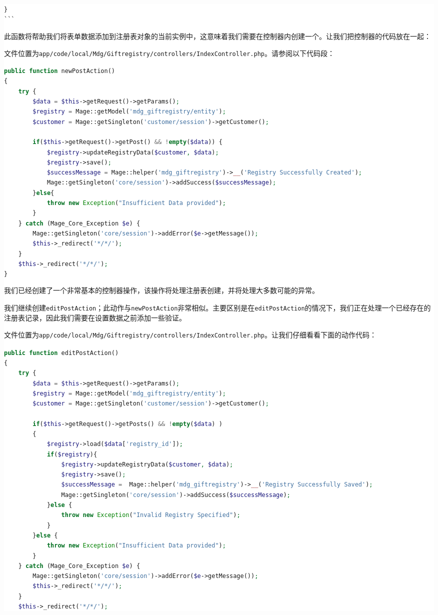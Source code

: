     }
    ```

此函数将帮助我们将表单数据添加到注册表对象的当前实例中，这意味着我们需要在控制器内创建一个。让我们把控制器的代码放在一起：

文件位置为`app/code/local/Mdg/Giftregistry/controllers/IndexController.php`。请参阅以下代码段：

```php
public function newPostAction()
{
    try {
        $data = $this->getRequest()->getParams();
        $registry = Mage::getModel('mdg_giftregistry/entity');
        $customer = Mage::getSingleton('customer/session')->getCustomer();

        if($this->getRequest()->getPost() && !empty($data)) {
            $registry->updateRegistryData($customer, $data);
            $registry->save();
            $successMessage = Mage::helper('mdg_giftregistry')->__('Registry Successfully Created');
            Mage::getSingleton('core/session')->addSuccess($successMessage);
        }else{
            throw new Exception("Insufficient Data provided");
        }
    } catch (Mage_Core_Exception $e) {
        Mage::getSingleton('core/session')->addError($e->getMessage());
        $this->_redirect('*/*/');
    }
    $this->_redirect('*/*/');
}
```

我们已经创建了一个非常基本的控制器操作，该操作将处理注册表创建，并将处理大多数可能的异常。

我们继续创建`editPostAction`；此动作与`newPostAction`非常相似。主要区别是在`editPostAction`的情况下，我们正在处理一个已经存在的注册表记录，因此我们需要在设置数据之前添加一些验证。

文件位置为`app/code/local/Mdg/Giftregistry/controllers/IndexController.php`。让我们仔细看看下面的动作代码：

```php
public function editPostAction()
{
    try {
        $data = $this->getRequest()->getParams();
        $registry = Mage::getModel('mdg_giftregistry/entity');
        $customer = Mage::getSingleton('customer/session')->getCustomer();

        if($this->getRequest()->getPosts() && !empty($data) )
        {
            $registry->load($data['registry_id']);
            if($registry){
                $registry->updateRegistryData($customer, $data);
                $registry->save();
                $successMessage =  Mage::helper('mdg_giftregistry')->__('Registry Successfully Saved');
                Mage::getSingleton('core/session')->addSuccess($successMessage);
            }else {
                throw new Exception("Invalid Registry Specified");
            }
        }else {
            throw new Exception("Insufficient Data provided");
        }
    } catch (Mage_Core_Exception $e) {
        Mage::getSingleton('core/session')->addError($e->getMessage());
        $this->_redirect('*/*/');
    }
    $this->_redirect('*/*/');
```
